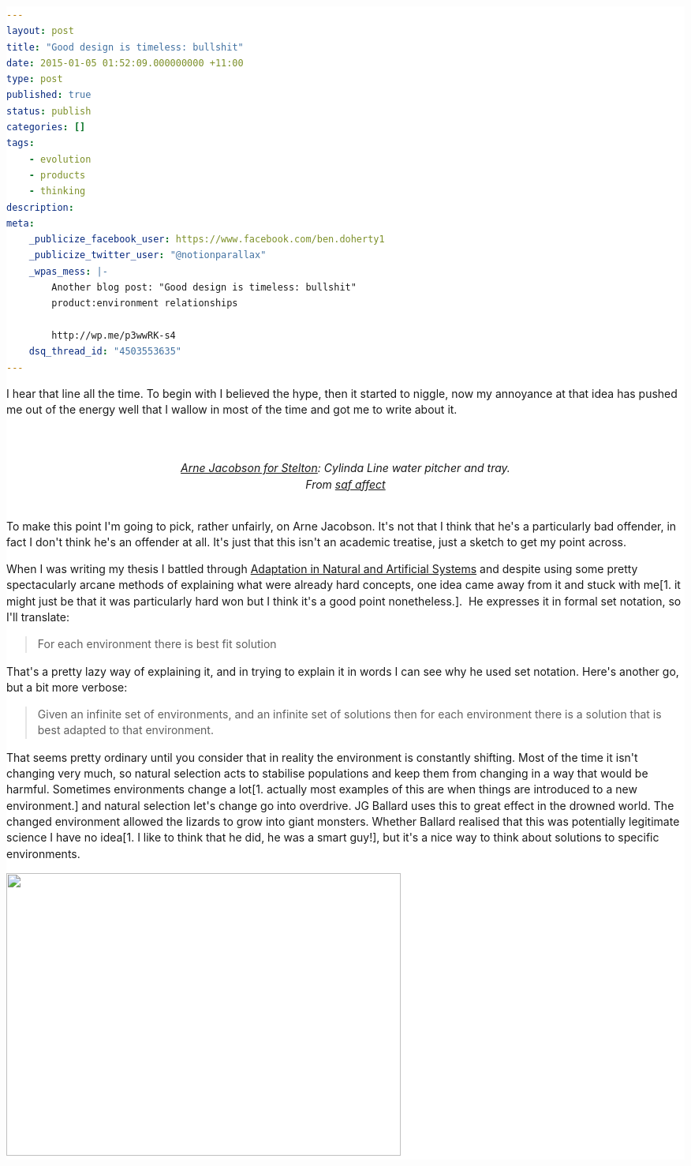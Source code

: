 ```yaml
---
layout: post
title: "Good design is timeless: bullshit"
date: 2015-01-05 01:52:09.000000000 +11:00
type: post
published: true
status: publish
categories: []
tags:
    - evolution
    - products
    - thinking
description:
meta:
    _publicize_facebook_user: https://www.facebook.com/ben.doherty1
    _publicize_twitter_user: "@notionparallax"
    _wpas_mess: |-
        Another blog post: "Good design is timeless: bullshit"
        product:environment relationships

        http://wp.me/p3wwRK-s4
    dsq_thread_id: "4503553635"
---
```


<p>I hear that line all the time. To begin with I believed the hype, then it started to niggle, now my annoyance at that idea has pushed me out of the energy well that I wallow in most of the time and got me to write about it.</p>
<p><img class="" style="width: 100%;" src="{{ site.baseurl }}/assets/cylinda-line-water-jug-tray-spoon-saf-affect.jpg" alt="" /></p>
<h6 style="text-align: center;"><a href="http://www.stelton.com/en/Designers/Arne_Jacobsen.aspx">Arne Jacobson for Stelton</a>: Cylinda Line water pitcher and tray.<br />
From <a href="https://safaffect.wordpress.com/2013/12/19/thrifty-find-a-water-pitcher-to-add-to-my-cylinda-line-collection">saf affect</a></h6>
<p>To make this point I'm going to pick, rather unfairly, on Arne Jacobson. It's not that I think that he's a particularly bad offender, in fact I don't think he's an offender at all. It's just that this isn't an academic treatise, just a sketch to get my point across.</p>
<p>When I was writing my thesis I battled through <a href="http://books.google.com.au/books/about/Adaptation_in_natural_and_artificial_sys.html?id=JE5RAAAAMAAJ&amp;redir_esc=y">Adaptation in Natural and Artificial Systems</a> and despite using some pretty spectacularly arcane methods of explaining what were already hard concepts, one idea came away from it and stuck with me[1. it might just be that it was particularly hard won but I think it's a good point nonetheless.].  He expresses it in formal set notation, so I'll translate:</p>
<blockquote><p>For each environment there is best fit solution</p>
</blockquote>
<p>That's a pretty lazy way of explaining it, and in trying to explain it in words I can see why he used set notation. Here's another go, but a bit more verbose:</p>
<blockquote><p>Given an infinite set of environments, and an infinite set of solutions then for each environment there is a solution that is best adapted to that environment.</p>
</blockquote>
<p>That seems pretty ordinary until you consider that in reality the environment is constantly shifting. Most of the time it isn't changing very much, so natural selection acts to stabilise populations and keep them from changing in a way that would be harmful. Sometimes environments change a lot[1. actually most examples of this are when things are introduced to a new environment.] and natural selection let's change go into overdrive. JG Ballard uses this to great effect in the drowned world. The changed environment allowed the lizards to grow into giant monsters. Whether Ballard realised that this was potentially legitimate science I have no idea[1. I like to think that he did, he was a smart guy!], but it's a nice way to think about solutions to specific environments.</p>
<p><img class="aligncenter" src="{{ site.baseurl }}/assets/megalaniaprisca1.gif" alt="" width="500" height="358" /></p>

[^1]: it might just be that it was particularly hard won but I think it's a good point nonetheless.
[^2]: actually most examples of this are when things are introduced to a new environment.
[^3]: I like to think that he did, he was a smart guy!
[^4]: Systems like the Mousgoum huts that Christopher Alexander talks about in Notes on the Synthesis of Form.
[^5]: and space if we are thinking about international products, but let's stick to time being the variable for the moment.
[^6]: the only redeeming feature that I can imagine is that he designed the tray for a servant to bring things to the master, and therefore the ergonomics of the tray are irelavent, as long as the master likes the look of it!
[^7]: I asked one of the people that looks after the jugs in the office and she said "I don't like how smudgy they get". whoever came up with the name "stainless steel" is marketing genius!